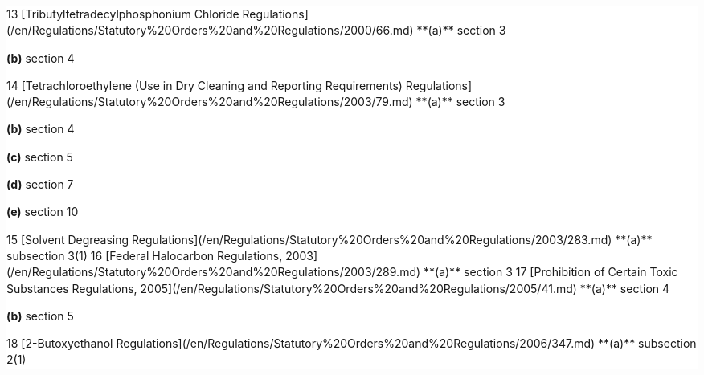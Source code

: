 </td>
</tr>
<tr>
<td>13</td>
<td>[Tributyltetradecylphosphonium Chloride Regulations](/en/Regulations/Statutory%20Orders%20and%20Regulations/2000/66.md)</td>
<td>**(a)** section 3

**(b)** section 4

</td>
</tr>
<tr>
<td>14</td>
<td>[Tetrachloroethylene (Use in Dry Cleaning and Reporting Requirements) Regulations](/en/Regulations/Statutory%20Orders%20and%20Regulations/2003/79.md)</td>
<td>**(a)** section 3

**(b)** section 4

**(c)** section 5

**(d)** section 7

**(e)** section 10

</td>
</tr>
<tr>
<td>15</td>
<td>[Solvent Degreasing Regulations](/en/Regulations/Statutory%20Orders%20and%20Regulations/2003/283.md)</td>
<td>**(a)** subsection 3(1)

</td>
</tr>
<tr>
<td>16</td>
<td>[Federal Halocarbon Regulations, 2003](/en/Regulations/Statutory%20Orders%20and%20Regulations/2003/289.md)</td>
<td>**(a)** section 3

</td>
</tr>
<tr>
<td>17</td>
<td>[Prohibition of Certain Toxic Substances Regulations, 2005](/en/Regulations/Statutory%20Orders%20and%20Regulations/2005/41.md)</td>
<td>**(a)** section 4

**(b)** section 5

</td>
</tr>
<tr>
<td>18</td>
<td>[2-Butoxyethanol Regulations](/en/Regulations/Statutory%20Orders%20and%20Regulations/2006/347.md)</td>
<td>**(a)** subsection 2(1)
